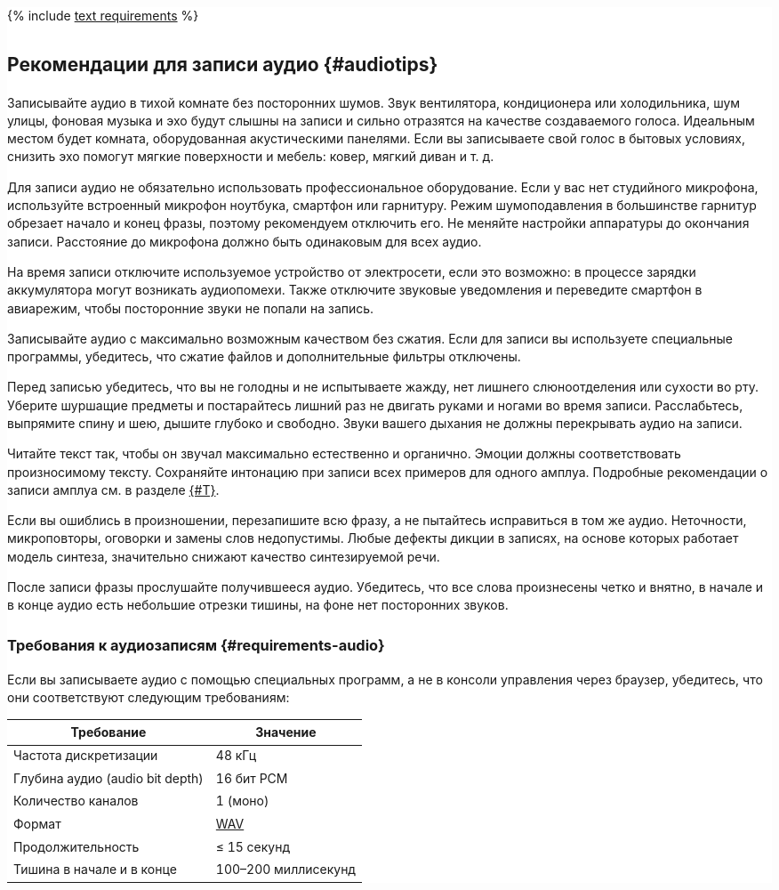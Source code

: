 {% include [text requirements](../../../_includes/speechkit/tts-text-requirements.md) %}

## Рекомендации для записи аудио {#audiotips}

Записывайте аудио в тихой комнате без посторонних шумов. Звук вентилятора, кондиционера или холодильника, шум улицы, фоновая музыка и эхо будут слышны на записи и сильно отразятся на качестве создаваемого голоса. Идеальным местом будет комната, оборудованная акустическими панелями. Если вы записываете свой голос в бытовых условиях, снизить эхо помогут мягкие поверхности и мебель: ковер, мягкий диван и т. д.

Для записи аудио не обязательно использовать профессиональное оборудование. Если у вас нет студийного микрофона, используйте встроенный микрофон ноутбука, смартфон или гарнитуру. Режим шумоподавления в большинстве гарнитур обрезает начало и конец фразы, поэтому рекомендуем отключить его. Не меняйте настройки аппаратуры до окончания записи. Расстояние до микрофона должно быть одинаковым для всех аудио.

На время записи отключите используемое устройство от электросети, если это возможно: в процессе зарядки аккумулятора могут возникать аудиопомехи. Также отключите звуковые уведомления и переведите смартфон в авиарежим, чтобы посторонние звуки не попали на запись.

Записывайте аудио с максимально возможным качеством без сжатия. Если для записи вы используете специальные программы, убедитесь, что сжатие файлов и дополнительные фильтры отключены.

Перед записью убедитесь, что вы не голодны и не испытываете жажду, нет лишнего слюноотделения или сухости во рту. Уберите шуршащие предметы и постарайтесь лишний раз не двигать руками и ногами во время записи. Расслабьтесь, выпрямите спину и шею, дышите глубоко и свободно. Звуки вашего дыхания не должны перекрывать аудио на записи.

Читайте текст так, чтобы он звучал максимально естественно и органично. Эмоции должны соответствовать произносимому тексту. Сохраняйте интонацию при записи всех примеров для одного амплуа. Подробные рекомендации о записи амплуа см. в разделе [{#T}](./roles-records.md).

Если вы ошиблись в произношении, перезапишите всю фразу, а не пытайтесь исправиться в том же аудио. Неточности, микроповторы, оговорки и замены слов недопустимы. Любые дефекты дикции в записях, на основе которых работает модель синтеза, значительно снижают качество синтезируемой речи.

После записи фразы прослушайте получившееся аудио. Убедитесь, что все слова произнесены четко и внятно, в начале и в конце аудио есть небольшие отрезки тишины, на фоне нет посторонних звуков.

### Требования к аудиозаписям {#requirements-audio}

Если вы записываете аудио с помощью специальных программ, а не в консоли управления через браузер, убедитесь, что они соответствуют следующим требованиям:

| Требование | Значение |
| --- | --- |
| Частота дискретизации | 48 кГц |
| Глубина аудио (audio bit depth) |  16 бит PCM |
| Количество каналов | 1 (моно) |
| Формат | [WAV](https://ru.wikipedia.org/wiki/WAV) |
| Продолжительность | ≤ 15 секунд |
| Тишина в начале и в конце | 100–200 миллисекунд |
